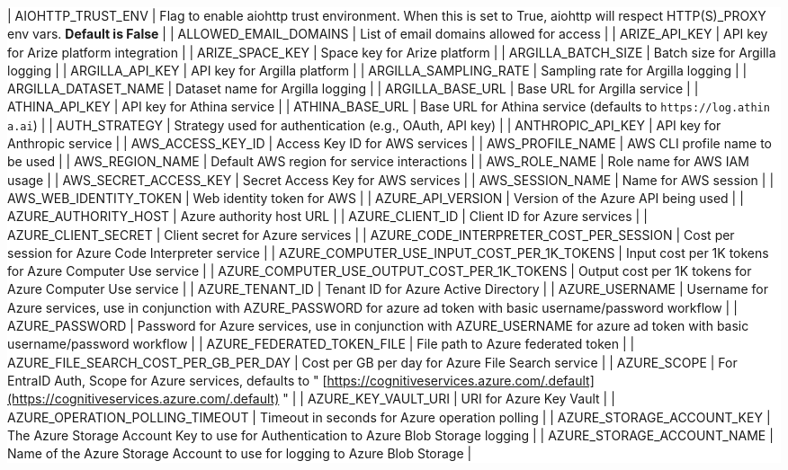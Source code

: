 | AIOHTTP\_TRUST\_ENV | Flag to enable aiohttp trust environment. When this is set to True, aiohttp will respect HTTP(S)\_PROXY env vars. **Default is False** |
| ALLOWED\_EMAIL\_DOMAINS | List of email domains allowed for access |
| ARIZE\_API\_KEY | API key for Arize platform integration |
| ARIZE\_SPACE\_KEY | Space key for Arize platform |
| ARGILLA\_BATCH\_SIZE | Batch size for Argilla logging |
| ARGILLA\_API\_KEY | API key for Argilla platform |
| ARGILLA\_SAMPLING\_RATE | Sampling rate for Argilla logging |
| ARGILLA\_DATASET\_NAME | Dataset name for Argilla logging |
| ARGILLA\_BASE\_URL | Base URL for Argilla service |
| ATHINA\_API\_KEY | API key for Athina service |
| ATHINA\_BASE\_URL | Base URL for Athina service (defaults to `https://log.athina.ai`) |
| AUTH\_STRATEGY | Strategy used for authentication (e.g., OAuth, API key) |
| ANTHROPIC\_API\_KEY | API key for Anthropic service |
| AWS\_ACCESS\_KEY\_ID | Access Key ID for AWS services |
| AWS\_PROFILE\_NAME | AWS CLI profile name to be used |
| AWS\_REGION\_NAME | Default AWS region for service interactions |
| AWS\_ROLE\_NAME | Role name for AWS IAM usage |
| AWS\_SECRET\_ACCESS\_KEY | Secret Access Key for AWS services |
| AWS\_SESSION\_NAME | Name for AWS session |
| AWS\_WEB\_IDENTITY\_TOKEN | Web identity token for AWS |
| AZURE\_API\_VERSION | Version of the Azure API being used |
| AZURE\_AUTHORITY\_HOST | Azure authority host URL |
| AZURE\_CLIENT\_ID | Client ID for Azure services |
| AZURE\_CLIENT\_SECRET | Client secret for Azure services |
| AZURE\_CODE\_INTERPRETER\_COST\_PER\_SESSION | Cost per session for Azure Code Interpreter service |
| AZURE\_COMPUTER\_USE\_INPUT\_COST\_PER\_1K\_TOKENS | Input cost per 1K tokens for Azure Computer Use service |
| AZURE\_COMPUTER\_USE\_OUTPUT\_COST\_PER\_1K\_TOKENS | Output cost per 1K tokens for Azure Computer Use service |
| AZURE\_TENANT\_ID | Tenant ID for Azure Active Directory |
| AZURE\_USERNAME | Username for Azure services, use in conjunction with AZURE\_PASSWORD for azure ad token with basic username/password workflow |
| AZURE\_PASSWORD | Password for Azure services, use in conjunction with AZURE\_USERNAME for azure ad token with basic username/password workflow |
| AZURE\_FEDERATED\_TOKEN\_FILE | File path to Azure federated token |
| AZURE\_FILE\_SEARCH\_COST\_PER\_GB\_PER\_DAY | Cost per GB per day for Azure File Search service |
| AZURE\_SCOPE | For EntraID Auth, Scope for Azure services, defaults to " [https://cognitiveservices.azure.com/.default](https://cognitiveservices.azure.com/.default) " |
| AZURE\_KEY\_VAULT\_URI | URI for Azure Key Vault |
| AZURE\_OPERATION\_POLLING\_TIMEOUT | Timeout in seconds for Azure operation polling |
| AZURE\_STORAGE\_ACCOUNT\_KEY | The Azure Storage Account Key to use for Authentication to Azure Blob Storage logging |
| AZURE\_STORAGE\_ACCOUNT\_NAME | Name of the Azure Storage Account to use for logging to Azure Blob Storage |